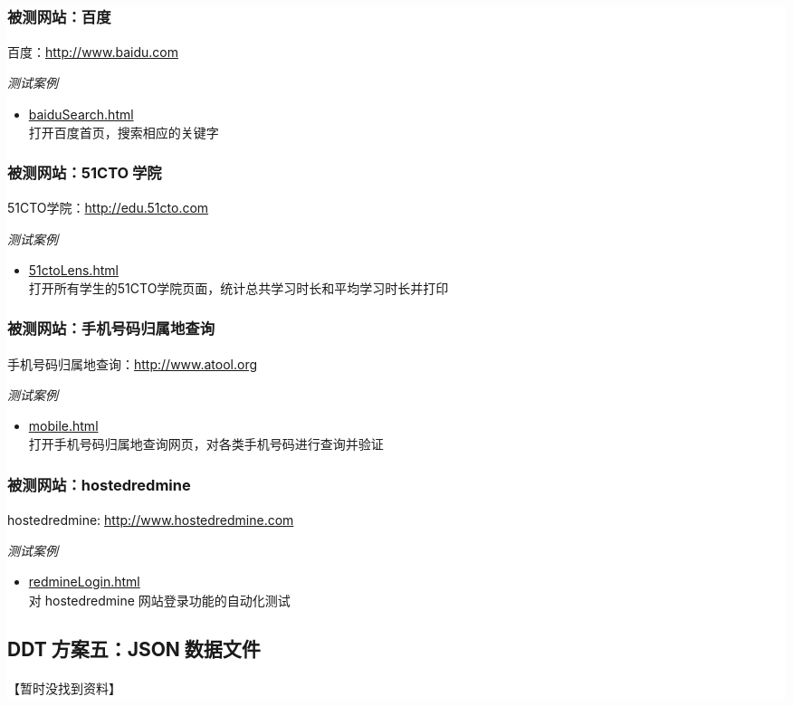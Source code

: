 ### 被测网站：百度

百度：http://www.baidu.com

_测试案例_

- [baiduSearch.html](HTML/baiduSearch.html)  
   打开百度首页，搜索相应的关键字
   
### 被测网站：51CTO 学院

51CTO学院：http://edu.51cto.com

_测试案例_

- [51ctoLens.html](HTML/51ctoLens.html)  
  打开所有学生的51CTO学院页面，统计总共学习时长和平均学习时长并打印
 
### 被测网站：手机号码归属地查询

手机号码归属地查询：http://www.atool.org

_测试案例_

- [mobile.html](HTML/mobile.html)  
  打开手机号码归属地查询网页，对各类手机号码进行查询并验证  
  
### 被测网站：hostedredmine

hostedredmine: http://www.hostedredmine.com

_测试案例_

- [redmineLogin.html](HTML/redmineLogin.html)  
  对 hostedredmine 网站登录功能的自动化测试
  
## DDT 方案五：JSON 数据文件

【暂时没找到资料】
